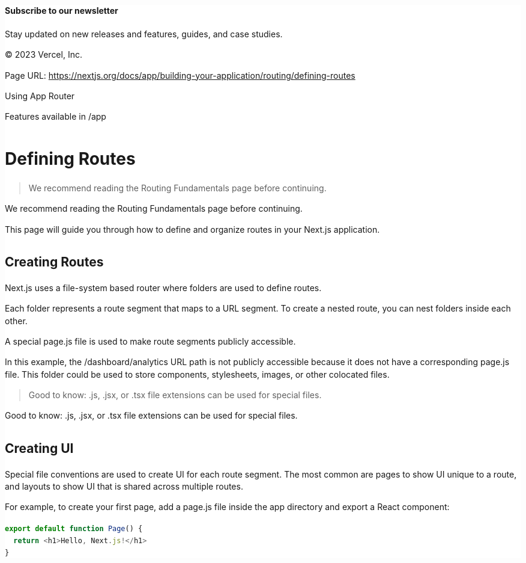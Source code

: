 #### Subscribe to our newsletter

Stay updated on new releases and features, guides, and case studies.

© 2023 Vercel, Inc.



Page URL: https://nextjs.org/docs/app/building-your-application/routing/defining-routes

Using App Router

Features available in /app

# Defining Routes

> We recommend reading the Routing Fundamentals page before continuing.

We recommend reading the Routing Fundamentals page before continuing.

This page will guide you through how to define and organize routes in your Next.js application.

## Creating Routes
  
    
    
  


Next.js uses a file-system based router where folders are used to define routes.

Each folder represents a route segment that maps to a URL segment. To create a nested route, you can nest folders inside each other.

A special page.js file is used to make route segments publicly accessible.

In this example, the /dashboard/analytics URL path is not publicly accessible because it does not have a corresponding page.js file. This folder could be used to store components, stylesheets, images, or other colocated files.

> Good to know: .js, .jsx, or .tsx file extensions can be used for special files.

Good to know: .js, .jsx, or .tsx file extensions can be used for special files.

## Creating UI
  
    
    
  


Special file conventions are used to create UI for each route segment. The most common are pages to show UI unique to a route, and layouts to show UI that is shared across multiple routes.

For example, to create your first page, add a page.js file inside the app directory and export a React component:

```typescript
export default function Page() {
  return <h1>Hello, Next.js!</h1>
}
```
